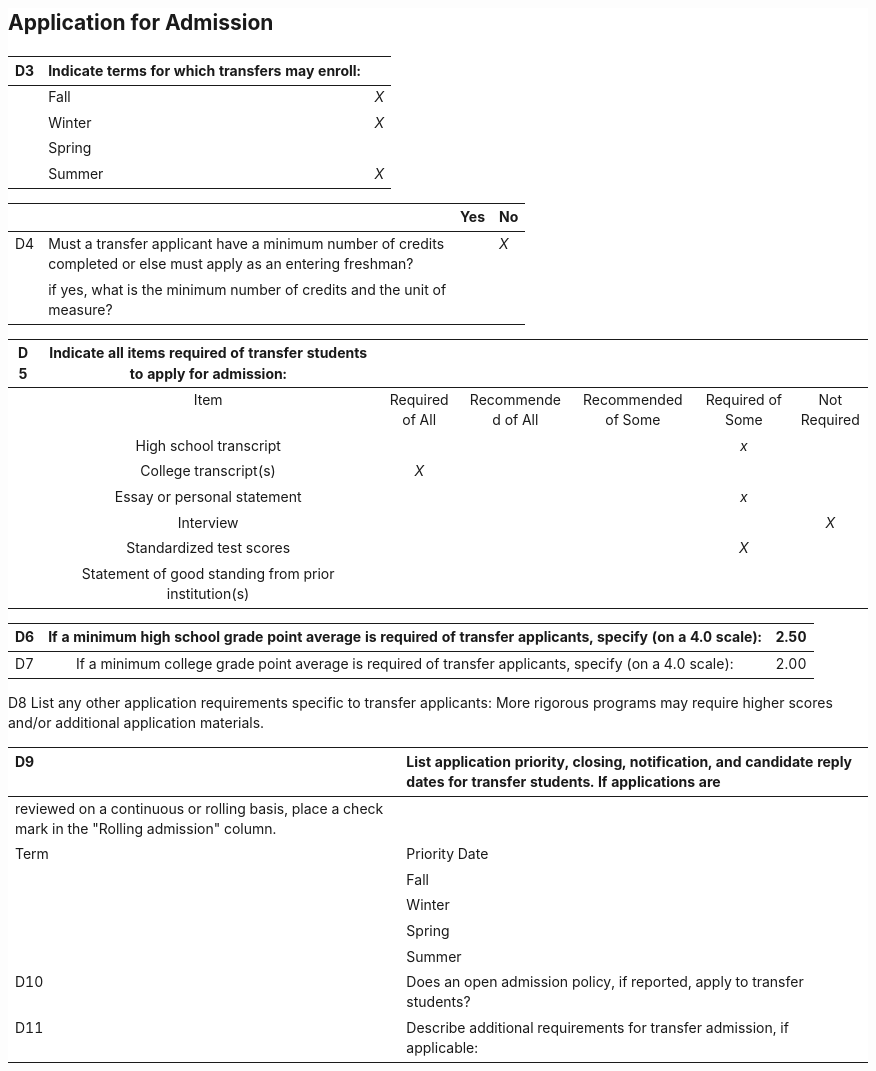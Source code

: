 ## Application for Admission

| D3 | Indicate terms for which transfers may enroll: |  |
| :-- | :-- | :-- |
|  | Fall | $X$ |
|  | Winter | $X$ |
|  | Spring |  |
|  | Summer | $X$ |


|  |  | Yes | No |
| :-- | :-- | :-- | :-- |
| D4 | Must a transfer applicant have a minimum number of credits <br> completed or else must apply as an entering freshman? |  | $X$ |
|  | if yes, what is the minimum number of credits and the unit of <br> measure? |  |  |


| D5 | Indicate all items required of transfer students to apply for admission: |  |  |  |  |  |
| :--: | :--: | :--: | :--: | :--: | :--: | :--: |
|  | Item | Required of All | Recommended of All | Recommended of Some | Required of Some | Not Required |
|  | High school transcript |  |  |  | $x$ |  |
|  | College transcript(s) | $X$ |  |  |  |  |
|  | Essay or personal statement |  |  |  | $x$ |  |
|  | Interview |  |  |  |  | $X$ |
|  | Standardized test scores |  |  |  | $X$ |  |
|  | Statement of good standing from prior institution(s) |  |  |  |  |  |


| D6 | If a minimum high school grade point average is required of transfer applicants, specify (on a 4.0 scale): | 2.50 |
| :--: | :--: | :--: |
| D7 | If a minimum college grade point average is required of transfer applicants, specify (on a 4.0 scale): | 2.00 |

D8 List any other application requirements specific to transfer applicants: More rigorous programs may require higher scores and/or additional application materials.

| D9 | List application priority, closing, notification, and candidate reply dates for transfer students. If applications are |
| :-- | :-- |
| reviewed on a continuous or rolling basis, place a check mark in the "Rolling admission" column. |  |
| Term | Priority Date | Closing Date | Notification Date | Reply Date | Rolling <br> Admission |
|  | Fall |  |  |  | $X$ |
|  | Winter |  |  |  | $X$ |
|  | Spring |  |  |  |  |
|  | Summer |  |  |  | $X$ |
| D10 | Does an open admission policy, if reported, apply to transfer students? |  |  |  | $X$ |
| D11 | Describe additional requirements for transfer admission, if applicable: |  |  |  |  |
